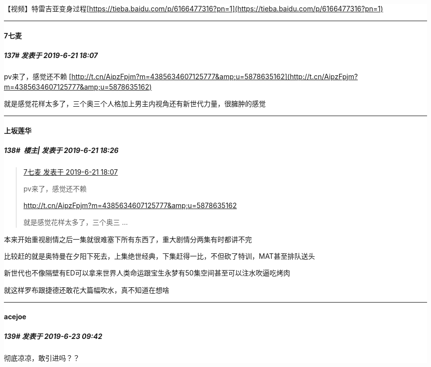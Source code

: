 

【视频】特雷吉亚变身过程[https://tieba.baidu.com/p/6166477316?pn=1](https://tieba.baidu.com/p/6166477316?pn=1)







*****

####  7七麦  
##### 137#       发表于 2019-6-21 18:07




pv来了，感觉还不赖
[http://t.cn/AipzFpjm?m=4385634607125777&amp;u=5878635162](http://t.cn/AipzFpjm?m=4385634607125777&amp;u=5878635162)

就是感觉花样太多了，三个奥三个人格加上男主内视角还有新世代力量，很臃肿的感觉







*****

####  上坂莲华  
##### 138#         楼主| 发表于 2019-6-21 18:26



<blockquote><a href="httphttps://bbs.saraba1st.com/2b/forum.php?mod=redirect&amp;goto=findpost&amp;pid=44221085&amp;ptid=1825291" target="_blank">7七麦 发表于 2019-6-21 18:07</a>

pv来了，感觉还不赖

http://t.cn/AipzFpjm?m=4385634607125777&amp;u=5878635162

就是感觉花样太多了，三个奥三 ...</blockquote>
本来开始重视剧情之后一集就很难塞下所有东西了，重大剧情分两集有时都讲不完

比较赶的就是奥特曼在夕阳下死去，上集绝世经典，下集赶得一比，不但砍了特训，MAT甚至排队送头

新世代也不像隔壁有ED可以拿来世界人类命运跟宝生永梦有50集空间甚至可以注水吹逼吃烤肉

就这样罗布跟捷德还敢花大篇幅吹水，真不知道在想啥







*****

####  acejoe  
##### 139#       发表于 2019-6-23 09:42




彻底凉凉，敢引进吗？？
